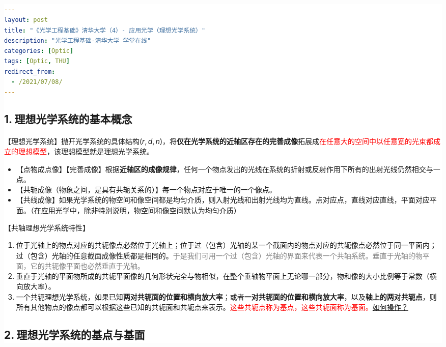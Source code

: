```yaml
---
layout: post
title: "《光学工程基础》清华大学（4）- 应用光学（理想光学系统）"
description: "光学工程基础-清华大学 学堂在线"
categories: [Optic]
tags: [Optic, THU]
redirect_from:  
  - /2021/07/08/
---
```


<head>
    <script src="https://cdn.mathjax.org/mathjax/latest/MathJax.js?config=TeX-AMS-MML_HTMLorMML" type="text/javascript"></script>
    <script type="text/x-mathjax-config">
        MathJax.Hub.Config({
            tex2jax: {
            skipTags: ['script', 'noscript', 'style', 'textarea', 'pre'],
            inlineMath: [['$','$']]
            }
        });
    </script>
</head>

## 1. 理想光学系统的基本概念

【理想光学系统】抛开光学系统的具体结构$(r,d,n)$，将**仅在光学系统的近轴区存在的完善成像**拓展成<font color='red'>在任意大的空间中以任意宽的光束都成立的理想模型</font>，该理想模型就是理想光学系统。

- 【点物成点像】【完善成像】根据**近轴区的成像规律**，任何一个物点发出的光线在系统的折射或反射作用下所有的出射光线仍然相交与一点。
- 【共轭成像（物象之间，是具有共轭关系的）】每一个物点对应于唯一的一个像点。
- 【共线成像】如果光学系统的物空间和像空间都是均匀介质，则入射光线和出射光线均为直线。点对应点，直线对应直线，平面对应平面。（在应用光学中，除非特别说明，物空间和像空间默认为均匀介质）

【共轴理想光学系统特性】

1. 位于光轴上的物点对应的共轭像点必然位于光轴上；位于过（包含）光轴的某一个截面内的物点对应的共轭像点必然位于同一平面内；过（包含）光轴的任意截面成像性质都是相同的。<font color='gray'>于是我们可用一个过（包含）光轴的界面来代表一个共轴系统。垂直于光轴的物平面，它的共轭像平面也必然垂直于光轴。</font>
2. 垂直于光轴的平面物所成的共轭平面像的几何形状完全与物相似，在整个垂轴物平面上无论哪一部分，物和像的大小比例等于常数（横向放大率）。
3. 一个共轭理想光学系统，如果已知**两对共轭面的位置和横向放大率**；或者**一对共轭面的位置和横向放大率**，以及**轴上的两对共轭点**，则所有其他物点的像点都可以根据这些已知的共轭面和共轭点来表示。<font color='red'>这些共轭点称为基点，这些共轭面称为基面。</font>[如何操作？](https://www.xuetangx.com/learn/THU08031000314/THU08031000314/5882451/video/9124426)

## 2. 理想光学系统的基点与基面

<div align="center">